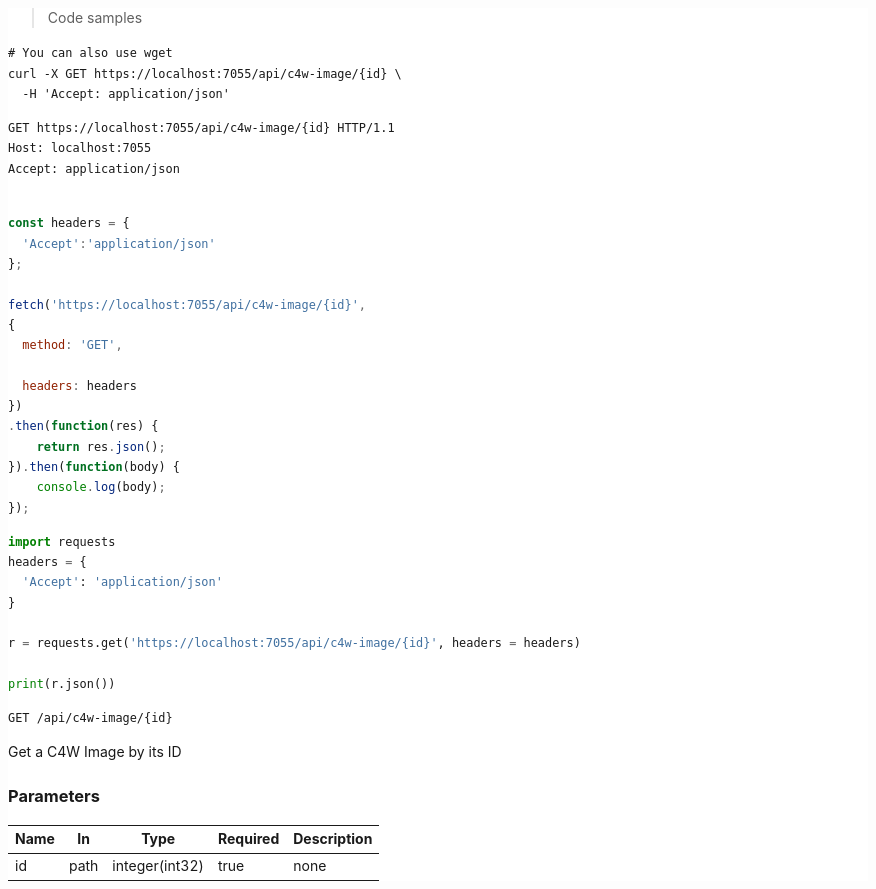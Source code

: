 > Code samples

```shell
# You can also use wget
curl -X GET https://localhost:7055/api/c4w-image/{id} \
  -H 'Accept: application/json'

```

```http
GET https://localhost:7055/api/c4w-image/{id} HTTP/1.1
Host: localhost:7055
Accept: application/json

```

```javascript

const headers = {
  'Accept':'application/json'
};

fetch('https://localhost:7055/api/c4w-image/{id}',
{
  method: 'GET',

  headers: headers
})
.then(function(res) {
    return res.json();
}).then(function(body) {
    console.log(body);
});

```

```python
import requests
headers = {
  'Accept': 'application/json'
}

r = requests.get('https://localhost:7055/api/c4w-image/{id}', headers = headers)

print(r.json())

```

`GET /api/c4w-image/{id}`

Get a C4W Image by its ID

<h3 id="get-c4w-image-parameters">Parameters</h3>

|Name|In|Type|Required|Description|
|---|---|---|---|---|
|id|path|integer(int32)|true|none|
